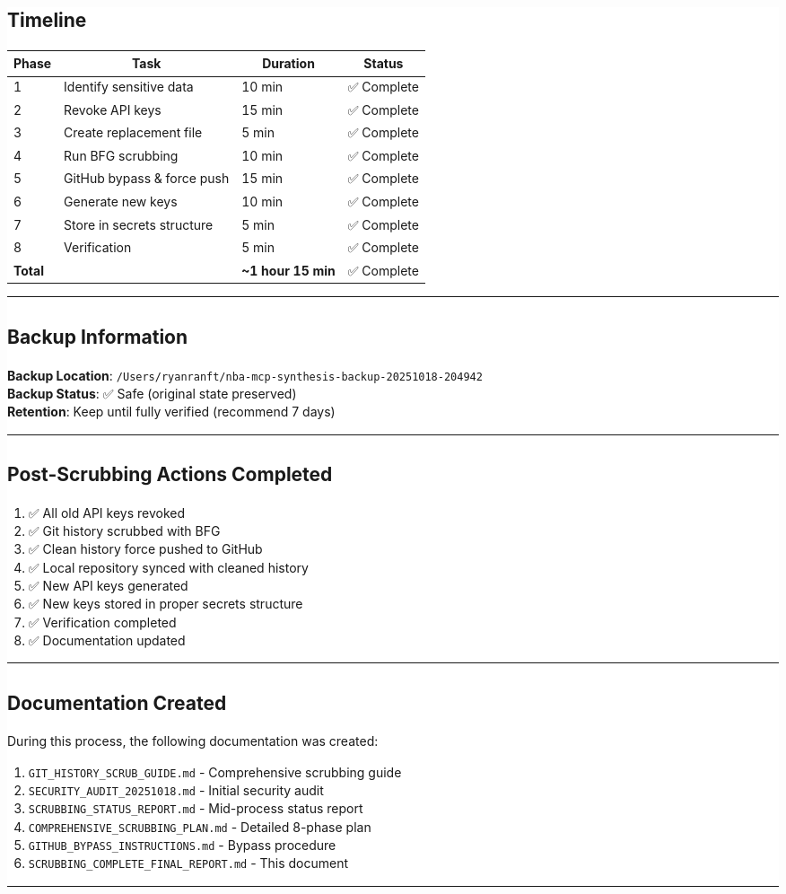 ## Timeline

| Phase | Task | Duration | Status |
|-------|------|----------|--------|
| 1 | Identify sensitive data | 10 min | ✅ Complete |
| 2 | Revoke API keys | 15 min | ✅ Complete |
| 3 | Create replacement file | 5 min | ✅ Complete |
| 4 | Run BFG scrubbing | 10 min | ✅ Complete |
| 5 | GitHub bypass & force push | 15 min | ✅ Complete |
| 6 | Generate new keys | 10 min | ✅ Complete |
| 7 | Store in secrets structure | 5 min | ✅ Complete |
| 8 | Verification | 5 min | ✅ Complete |
| **Total** | | **~1 hour 15 min** | ✅ Complete |

---

## Backup Information

**Backup Location**: `/Users/ryanranft/nba-mcp-synthesis-backup-20251018-204942`  
**Backup Status**: ✅ Safe (original state preserved)  
**Retention**: Keep until fully verified (recommend 7 days)

---

## Post-Scrubbing Actions Completed

1. ✅ All old API keys revoked
2. ✅ Git history scrubbed with BFG
3. ✅ Clean history force pushed to GitHub
4. ✅ Local repository synced with cleaned history
5. ✅ New API keys generated
6. ✅ New keys stored in proper secrets structure
7. ✅ Verification completed
8. ✅ Documentation updated

---

## Documentation Created

During this process, the following documentation was created:

1. `GIT_HISTORY_SCRUB_GUIDE.md` - Comprehensive scrubbing guide
2. `SECURITY_AUDIT_20251018.md` - Initial security audit
3. `SCRUBBING_STATUS_REPORT.md` - Mid-process status report
4. `COMPREHENSIVE_SCRUBBING_PLAN.md` - Detailed 8-phase plan
5. `GITHUB_BYPASS_INSTRUCTIONS.md` - Bypass procedure
6. `SCRUBBING_COMPLETE_FINAL_REPORT.md` - This document

---